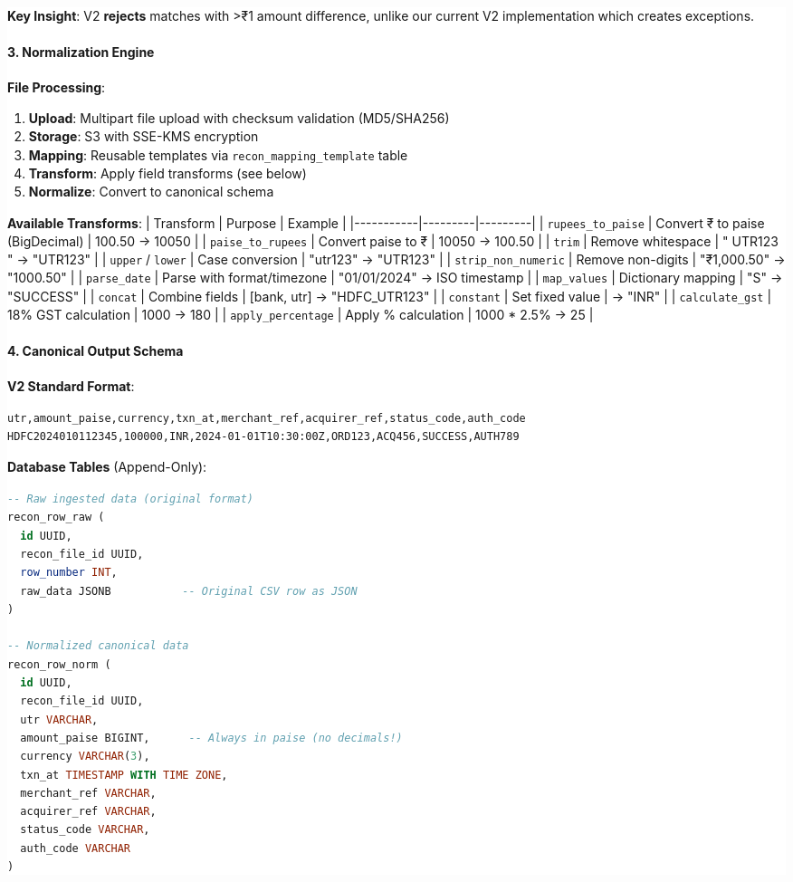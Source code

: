 **Key Insight**: V2 **rejects** matches with >₹1 amount difference, unlike our current V2 implementation which creates exceptions.

#### **3. Normalization Engine**

**File Processing**:
1. **Upload**: Multipart file upload with checksum validation (MD5/SHA256)
2. **Storage**: S3 with SSE-KMS encryption
3. **Mapping**: Reusable templates via `recon_mapping_template` table
4. **Transform**: Apply field transforms (see below)
5. **Normalize**: Convert to canonical schema

**Available Transforms**:
| Transform | Purpose | Example |
|-----------|---------|---------|
| `rupees_to_paise` | Convert ₹ to paise (BigDecimal) | 100.50 → 10050 |
| `paise_to_rupees` | Convert paise to ₹ | 10050 → 100.50 |
| `trim` | Remove whitespace | " UTR123 " → "UTR123" |
| `upper` / `lower` | Case conversion | "utr123" → "UTR123" |
| `strip_non_numeric` | Remove non-digits | "₹1,000.50" → "1000.50" |
| `parse_date` | Parse with format/timezone | "01/01/2024" → ISO timestamp |
| `map_values` | Dictionary mapping | "S" → "SUCCESS" |
| `concat` | Combine fields | [bank, utr] → "HDFC_UTR123" |
| `constant` | Set fixed value | → "INR" |
| `calculate_gst` | 18% GST calculation | 1000 → 180 |
| `apply_percentage` | Apply % calculation | 1000 * 2.5% → 25 |

#### **4. Canonical Output Schema**

**V2 Standard Format**:
```csv
utr,amount_paise,currency,txn_at,merchant_ref,acquirer_ref,status_code,auth_code
HDFC2024010112345,100000,INR,2024-01-01T10:30:00Z,ORD123,ACQ456,SUCCESS,AUTH789
```

**Database Tables** (Append-Only):
```sql
-- Raw ingested data (original format)
recon_row_raw (
  id UUID,
  recon_file_id UUID,
  row_number INT,
  raw_data JSONB           -- Original CSV row as JSON
)

-- Normalized canonical data
recon_row_norm (
  id UUID,
  recon_file_id UUID,
  utr VARCHAR,
  amount_paise BIGINT,      -- Always in paise (no decimals!)
  currency VARCHAR(3),
  txn_at TIMESTAMP WITH TIME ZONE,
  merchant_ref VARCHAR,
  acquirer_ref VARCHAR,
  status_code VARCHAR,
  auth_code VARCHAR
)
```